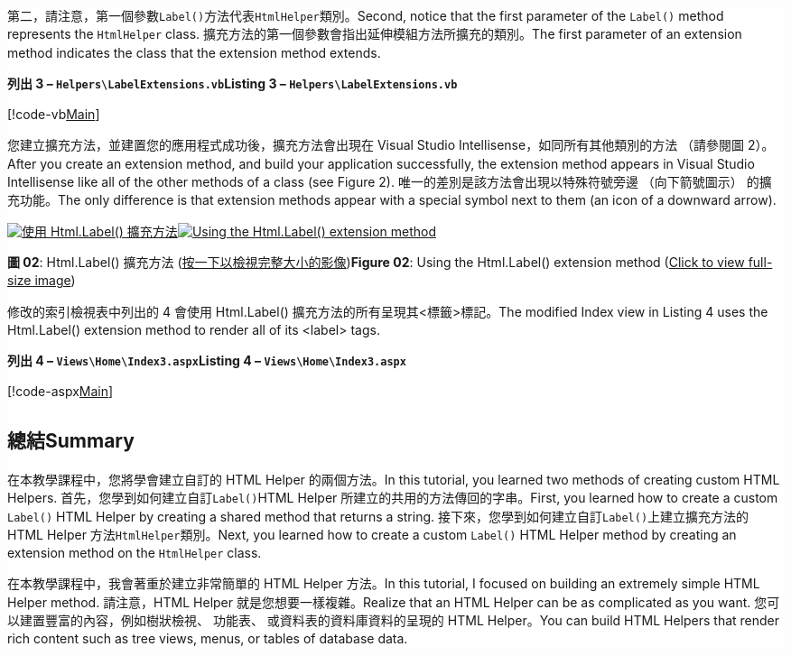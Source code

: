 <span data-ttu-id="e16dc-168">第二，請注意，第一個參數`Label()`方法代表`HtmlHelper`類別。</span><span class="sxs-lookup"><span data-stu-id="e16dc-168">Second, notice that the first parameter of the `Label()` method represents the `HtmlHelper` class.</span></span> <span data-ttu-id="e16dc-169">擴充方法的第一個參數會指出延伸模組方法所擴充的類別。</span><span class="sxs-lookup"><span data-stu-id="e16dc-169">The first parameter of an extension method indicates the class that the extension method extends.</span></span>

<span data-ttu-id="e16dc-170">**列出 3 – `Helpers\LabelExtensions.vb`**</span><span class="sxs-lookup"><span data-stu-id="e16dc-170">**Listing 3 – `Helpers\LabelExtensions.vb`**</span></span>

[!code-vb[Main](creating-custom-html-helpers-vb/samples/sample5.vb)]

<span data-ttu-id="e16dc-171">您建立擴充方法，並建置您的應用程式成功後，擴充方法會出現在 Visual Studio Intellisense，如同所有其他類別的方法 （請參閱圖 2）。</span><span class="sxs-lookup"><span data-stu-id="e16dc-171">After you create an extension method, and build your application successfully, the extension method appears in Visual Studio Intellisense like all of the other methods of a class (see Figure 2).</span></span> <span data-ttu-id="e16dc-172">唯一的差別是該方法會出現以特殊符號旁邊 （向下箭號圖示） 的擴充功能。</span><span class="sxs-lookup"><span data-stu-id="e16dc-172">The only difference is that extension methods appear with a special symbol next to them (an icon of a downward arrow).</span></span>


<span data-ttu-id="e16dc-173">[![使用 Html.Label() 擴充方法](creating-custom-html-helpers-vb/_static/image5.png)](creating-custom-html-helpers-vb/_static/image4.png)</span><span class="sxs-lookup"><span data-stu-id="e16dc-173">[![Using the Html.Label() extension method](creating-custom-html-helpers-vb/_static/image5.png)](creating-custom-html-helpers-vb/_static/image4.png)</span></span>

<span data-ttu-id="e16dc-174">**圖 02**: Html.Label() 擴充方法 ([按一下以檢視完整大小的影像](creating-custom-html-helpers-vb/_static/image6.png))</span><span class="sxs-lookup"><span data-stu-id="e16dc-174">**Figure 02**: Using the Html.Label() extension method  ([Click to view full-size image](creating-custom-html-helpers-vb/_static/image6.png))</span></span>


<span data-ttu-id="e16dc-175">修改的索引檢視表中列出的 4 會使用 Html.Label() 擴充方法的所有呈現其&lt;標籤&gt;標記。</span><span class="sxs-lookup"><span data-stu-id="e16dc-175">The modified Index view in Listing 4 uses the Html.Label() extension method to render all of its &lt;label&gt; tags.</span></span>

<span data-ttu-id="e16dc-176">**列出 4 – `Views\Home\Index3.aspx`**</span><span class="sxs-lookup"><span data-stu-id="e16dc-176">**Listing 4 – `Views\Home\Index3.aspx`**</span></span>

[!code-aspx[Main](creating-custom-html-helpers-vb/samples/sample6.aspx)]

## <a name="summary"></a><span data-ttu-id="e16dc-177">總結</span><span class="sxs-lookup"><span data-stu-id="e16dc-177">Summary</span></span>

<span data-ttu-id="e16dc-178">在本教學課程中，您將學會建立自訂的 HTML Helper 的兩個方法。</span><span class="sxs-lookup"><span data-stu-id="e16dc-178">In this tutorial, you learned two methods of creating custom HTML Helpers.</span></span> <span data-ttu-id="e16dc-179">首先，您學到如何建立自訂`Label()`HTML Helper 所建立的共用的方法傳回的字串。</span><span class="sxs-lookup"><span data-stu-id="e16dc-179">First, you learned how to create a custom `Label()` HTML Helper by creating a shared method that returns a string.</span></span> <span data-ttu-id="e16dc-180">接下來，您學到如何建立自訂`Label()`上建立擴充方法的 HTML Helper 方法`HtmlHelper`類別。</span><span class="sxs-lookup"><span data-stu-id="e16dc-180">Next, you learned how to create a custom `Label()` HTML Helper method by creating an extension method on the `HtmlHelper` class.</span></span>

<span data-ttu-id="e16dc-181">在本教學課程中，我會著重於建立非常簡單的 HTML Helper 方法。</span><span class="sxs-lookup"><span data-stu-id="e16dc-181">In this tutorial, I focused on building an extremely simple HTML Helper method.</span></span> <span data-ttu-id="e16dc-182">請注意，HTML Helper 就是您想要一樣複雜。</span><span class="sxs-lookup"><span data-stu-id="e16dc-182">Realize that an HTML Helper can be as complicated as you want.</span></span> <span data-ttu-id="e16dc-183">您可以建置豐富的內容，例如樹狀檢視、 功能表、 或資料表的資料庫資料的呈現的 HTML Helper。</span><span class="sxs-lookup"><span data-stu-id="e16dc-183">You can build HTML Helpers that render rich content such as tree views, menus, or tables of database data.</span></span>

